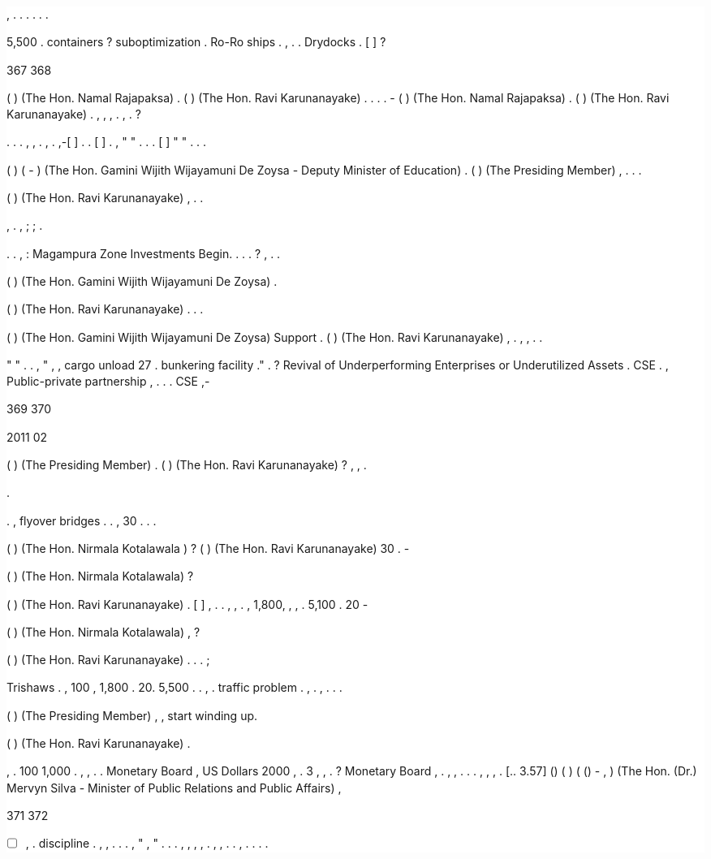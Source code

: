 , . . . . . .

5,500 . containers ? suboptimization . Ro-Ro ships . , . . Drydocks . [ ] ?

367 368

( ) (The Hon. Namal Rajapaksa) . ( ) (The Hon. Ravi Karunanayake) . . . . - ( ) (The Hon. Namal Rajapaksa) . ( ) (The Hon. Ravi Karunanayake) . , , , . , . ?

. . . , , . , . ,-[ ] . . [ ] . , " " . . . [ ] " " . . .

( ) ( - ) (The Hon. Gamini Wijith Wijayamuni De Zoysa - Deputy Minister of Education) . ( ) (The Presiding Member) , . . .

( ) (The Hon. Ravi Karunanayake) , . .

, . , ; ; .

. . , : Magampura Zone Investments Begin. . . . ? , . .

( ) (The Hon. Gamini Wijith Wijayamuni De Zoysa) .

( ) (The Hon. Ravi Karunanayake) . . .

( ) (The Hon. Gamini Wijith Wijayamuni De Zoysa) Support . ( ) (The Hon. Ravi Karunanayake) , . , , . .

" " . . , " , , cargo unload 27 . bunkering facility ." . ? Revival of Underperforming Enterprises or Underutilized Assets . CSE . , Public-private partnership , . . . CSE ,-

369 370

2011 02

( ) (The Presiding Member) . ( ) (The Hon. Ravi Karunanayake) ? , , .

.

. , flyover bridges . . , 30 . . .

( ) (The Hon. Nirmala Kotalawala ) ? ( ) (The Hon. Ravi Karunanayake) 30 . -

( ) (The Hon. Nirmala Kotalawala) ?

( ) (The Hon. Ravi Karunanayake) . [ ] , . . , , . , 1,800, , , . 5,100 . 20 -

( ) (The Hon. Nirmala Kotalawala) , ?

( ) (The Hon. Ravi Karunanayake) . . . ;

Trishaws . , 100 , 1,800 . 20. 5,500 . . , . traffic problem . , . , . . .

( ) (The Presiding Member) , , start winding up.

( ) (The Hon. Ravi Karunanayake) .

, . 100 1,000 . , , . . Monetary Board , US Dollars 2000 , . 3 , , . ? Monetary Board , . , , . . . , , , . [.. 3.57] () ( ) ( () - , ) (The Hon. (Dr.) Mervyn Silva - Minister of Public Relations and Public Affairs) ,

371 372

- [ ] , . discipline . , , . . . , " , " . . . , , , , . , , . . , . . . .
